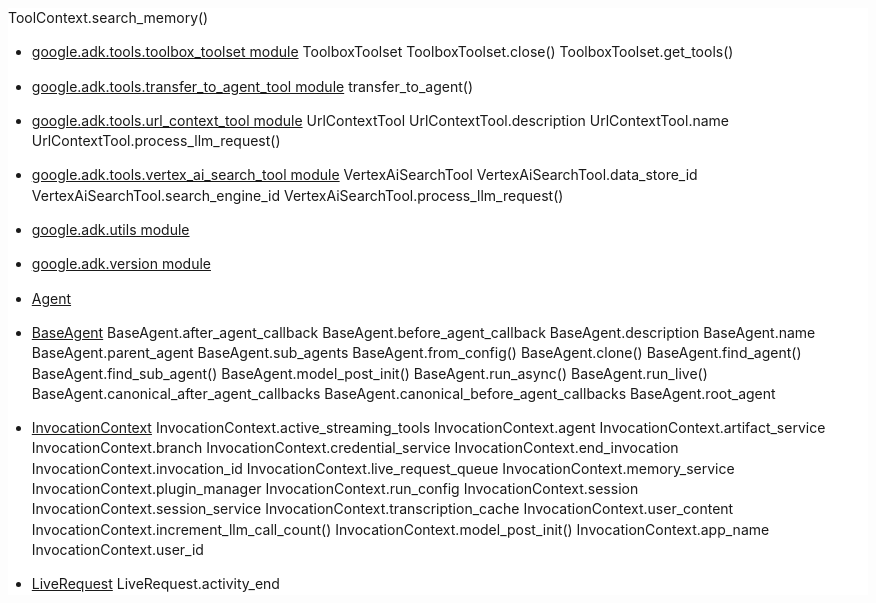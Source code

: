 ToolContext.search_memory()
- [google.adk.tools.toolbox_toolset module](google-adk.html#module-google.adk.tools.toolbox_toolset)
ToolboxToolset
ToolboxToolset.close()
ToolboxToolset.get_tools()
- [google.adk.tools.transfer_to_agent_tool module](google-adk.html#module-google.adk.tools.transfer_to_agent_tool)
transfer_to_agent()
- [google.adk.tools.url_context_tool module](google-adk.html#module-google.adk.tools.url_context_tool)
UrlContextTool
UrlContextTool.description
UrlContextTool.name
UrlContextTool.process_llm_request()
- [google.adk.tools.vertex_ai_search_tool module](google-adk.html#module-google.adk.tools.vertex_ai_search_tool)
VertexAiSearchTool
VertexAiSearchTool.data_store_id
VertexAiSearchTool.search_engine_id
VertexAiSearchTool.process_llm_request()
- [google.adk.utils module](google-adk.html#module-google.adk.utils)
- [google.adk.version module](google-adk.html#module-google.adk.version)

- [Agent](google-adk.html#google.adk.agents.Agent)
- [BaseAgent](google-adk.html#google.adk.agents.BaseAgent)
BaseAgent.after_agent_callback
BaseAgent.before_agent_callback
BaseAgent.description
BaseAgent.name
BaseAgent.parent_agent
BaseAgent.sub_agents
BaseAgent.from_config()
BaseAgent.clone()
BaseAgent.find_agent()
BaseAgent.find_sub_agent()
BaseAgent.model_post_init()
BaseAgent.run_async()
BaseAgent.run_live()
BaseAgent.canonical_after_agent_callbacks
BaseAgent.canonical_before_agent_callbacks
BaseAgent.root_agent
- [InvocationContext](google-adk.html#google.adk.agents.InvocationContext)
InvocationContext.active_streaming_tools
InvocationContext.agent
InvocationContext.artifact_service
InvocationContext.branch
InvocationContext.credential_service
InvocationContext.end_invocation
InvocationContext.invocation_id
InvocationContext.live_request_queue
InvocationContext.memory_service
InvocationContext.plugin_manager
InvocationContext.run_config
InvocationContext.session
InvocationContext.session_service
InvocationContext.transcription_cache
InvocationContext.user_content
InvocationContext.increment_llm_call_count()
InvocationContext.model_post_init()
InvocationContext.app_name
InvocationContext.user_id
- [LiveRequest](google-adk.html#google.adk.agents.LiveRequest)
LiveRequest.activity_end